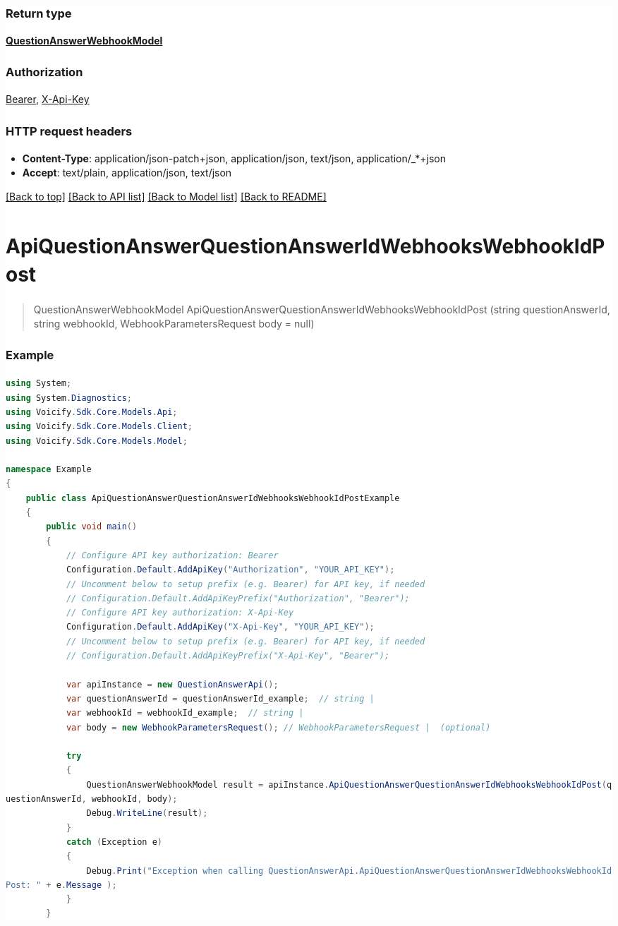 ### Return type

[**QuestionAnswerWebhookModel**](QuestionAnswerWebhookModel.md)

### Authorization

[Bearer](../README.md#Bearer), [X-Api-Key](../README.md#X-Api-Key)

### HTTP request headers

 - **Content-Type**: application/json-patch+json, application/json, text/json, application/_*+json
 - **Accept**: text/plain, application/json, text/json

[[Back to top]](#) [[Back to API list]](../README.md#documentation-for-api-endpoints) [[Back to Model list]](../README.md#documentation-for-models) [[Back to README]](../README.md)
<a name="apiquestionanswerquestionansweridwebhookswebhookidpost"></a>
# **ApiQuestionAnswerQuestionAnswerIdWebhooksWebhookIdPost**
> QuestionAnswerWebhookModel ApiQuestionAnswerQuestionAnswerIdWebhooksWebhookIdPost (string questionAnswerId, string webhookId, WebhookParametersRequest body = null)



### Example
```csharp
using System;
using System.Diagnostics;
using Voicify.Sdk.Core.Models.Api;
using Voicify.Sdk.Core.Models.Client;
using Voicify.Sdk.Core.Models.Model;

namespace Example
{
    public class ApiQuestionAnswerQuestionAnswerIdWebhooksWebhookIdPostExample
    {
        public void main()
        {
            // Configure API key authorization: Bearer
            Configuration.Default.AddApiKey("Authorization", "YOUR_API_KEY");
            // Uncomment below to setup prefix (e.g. Bearer) for API key, if needed
            // Configuration.Default.AddApiKeyPrefix("Authorization", "Bearer");
            // Configure API key authorization: X-Api-Key
            Configuration.Default.AddApiKey("X-Api-Key", "YOUR_API_KEY");
            // Uncomment below to setup prefix (e.g. Bearer) for API key, if needed
            // Configuration.Default.AddApiKeyPrefix("X-Api-Key", "Bearer");

            var apiInstance = new QuestionAnswerApi();
            var questionAnswerId = questionAnswerId_example;  // string | 
            var webhookId = webhookId_example;  // string | 
            var body = new WebhookParametersRequest(); // WebhookParametersRequest |  (optional) 

            try
            {
                QuestionAnswerWebhookModel result = apiInstance.ApiQuestionAnswerQuestionAnswerIdWebhooksWebhookIdPost(questionAnswerId, webhookId, body);
                Debug.WriteLine(result);
            }
            catch (Exception e)
            {
                Debug.Print("Exception when calling QuestionAnswerApi.ApiQuestionAnswerQuestionAnswerIdWebhooksWebhookIdPost: " + e.Message );
            }
        }
```